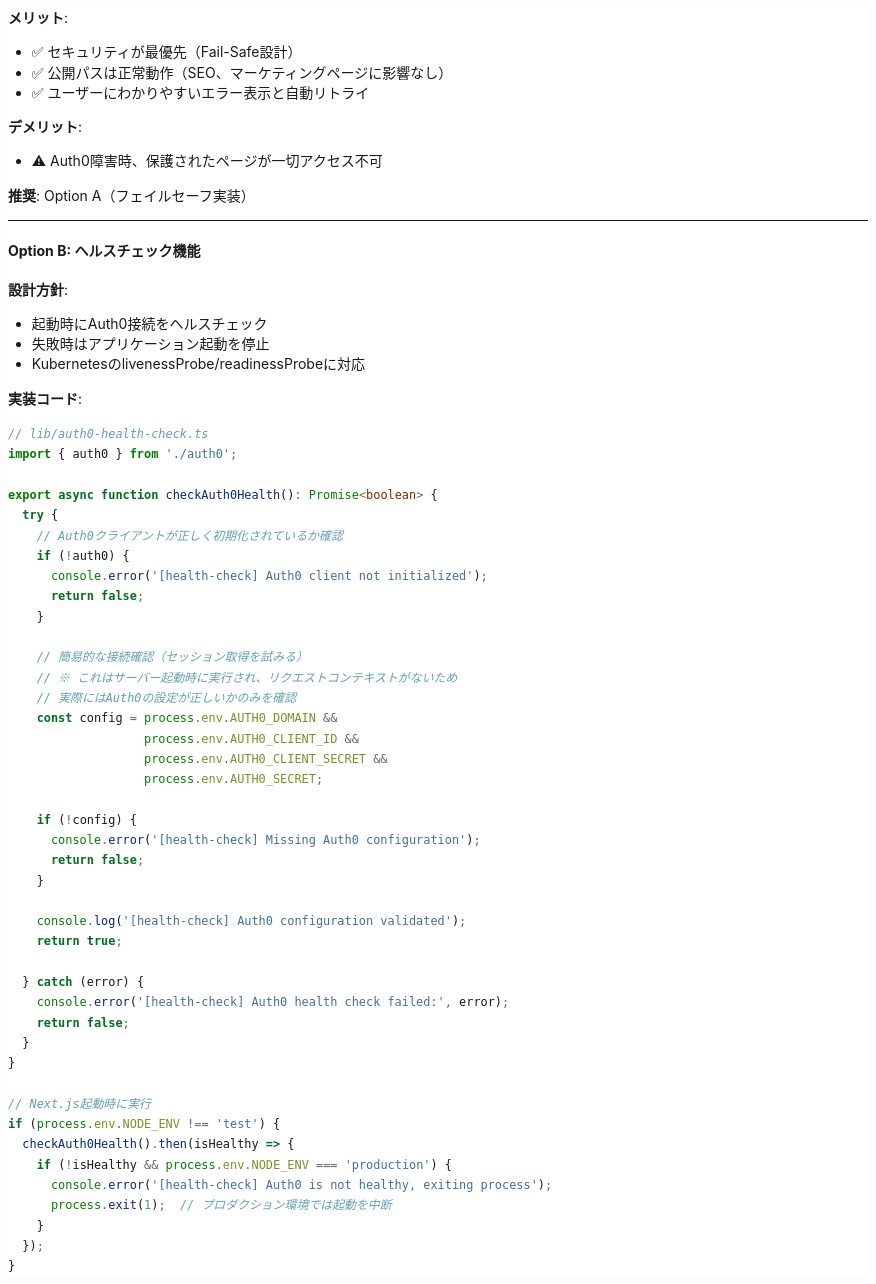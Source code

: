 **メリット**:
- ✅ セキュリティが最優先（Fail-Safe設計）
- ✅ 公開パスは正常動作（SEO、マーケティングページに影響なし）
- ✅ ユーザーにわかりやすいエラー表示と自動リトライ

**デメリット**:
- ⚠️ Auth0障害時、保護されたページが一切アクセス不可

**推奨**: Option A（フェイルセーフ実装）

---

#### Option B: ヘルスチェック機能

**設計方針**:
- 起動時にAuth0接続をヘルスチェック
- 失敗時はアプリケーション起動を停止
- KubernetesのlivenessProbe/readinessProbeに対応

**実装コード**:

```typescript
// lib/auth0-health-check.ts
import { auth0 } from './auth0';

export async function checkAuth0Health(): Promise<boolean> {
  try {
    // Auth0クライアントが正しく初期化されているか確認
    if (!auth0) {
      console.error('[health-check] Auth0 client not initialized');
      return false;
    }
    
    // 簡易的な接続確認（セッション取得を試みる）
    // ※ これはサーバー起動時に実行され、リクエストコンテキストがないため
    // 実際にはAuth0の設定が正しいかのみを確認
    const config = process.env.AUTH0_DOMAIN && 
                   process.env.AUTH0_CLIENT_ID && 
                   process.env.AUTH0_CLIENT_SECRET &&
                   process.env.AUTH0_SECRET;
    
    if (!config) {
      console.error('[health-check] Missing Auth0 configuration');
      return false;
    }
    
    console.log('[health-check] Auth0 configuration validated');
    return true;
    
  } catch (error) {
    console.error('[health-check] Auth0 health check failed:', error);
    return false;
  }
}

// Next.js起動時に実行
if (process.env.NODE_ENV !== 'test') {
  checkAuth0Health().then(isHealthy => {
    if (!isHealthy && process.env.NODE_ENV === 'production') {
      console.error('[health-check] Auth0 is not healthy, exiting process');
      process.exit(1);  // プロダクション環境では起動を中断
    }
  });
}
```
